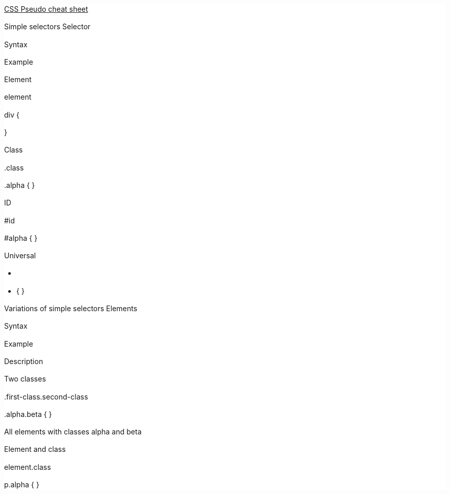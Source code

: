 [CSS Pseudo cheat sheet](coursera.org/learn/html-and-css-in-depth/supplement/zbsTK/css-pseudo-cheat-sheet)

Simple selectors
Selector

Syntax

Example

Element

element

div {

}

Class

.class

.alpha {
}

ID

#id

#alpha {
}

Universal

*

* {
}

Variations of simple selectors
Elements

Syntax

Example

Description

Two classes

.first-class.second-class

.alpha.beta {
}

All elements with classes alpha and beta

Element and class

element.class

p.alpha {
}
